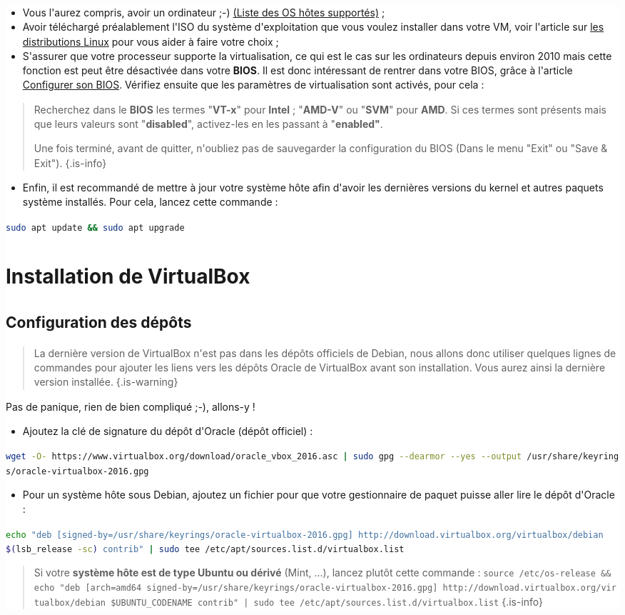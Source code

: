 - Vous l'aurez compris, avoir un ordinateur ;-) [(Liste des OS hôtes supportés)](https://www.virtualbox.org/manual/ch01.html#hostossupport) ;
- Avoir téléchargé préalablement l'ISO du système d'exploitation que vous voulez installer dans votre VM, voir l'article sur [les distributions Linux](./linux-distributions.md#)  pour vous aider à faire votre choix ;
- S'assurer que votre processeur supporte la virtualisation, ce qui est le cas sur les ordinateurs depuis environ 2010 mais cette fonction est peut être désactivée dans votre **BIOS**. Il est donc intéressant de rentrer dans votre BIOS, grâce à l'article [Configurer son BIOS](./bios-boot.md#). Vérifiez ensuite que les paramètres de virtualisation sont activés, pour cela : 
> Recherchez dans le **BIOS** les termes "**VT-x**" pour **Intel** ; "**AMD-V**" ou "**SVM**" pour **AMD**. Si ces termes sont présents mais que leurs valeurs sont "**disabled**", activez-les en les passant à "**enabled"**.
>
> Une fois terminé, avant de quitter, n'oubliez pas de sauvegarder la configuration du BIOS (Dans le menu "Exit" ou "Save & Exit").
{.is-info}

- Enfin, il est recommandé de mettre à jour votre système hôte afin d'avoir les dernières versions du kernel et autres paquets système installés. Pour cela, lancez cette commande :
```bash
sudo apt update && sudo apt upgrade
```   

# Installation de VirtualBox

## Configuration des dépôts

> La dernière version de VirtualBox n'est pas dans les dépôts officiels de Debian, nous allons donc utiliser quelques lignes de commandes pour ajouter les liens vers les dépôts Oracle de VirtualBox avant son installation. Vous aurez ainsi la dernière version installée.
{.is-warning}

Pas de panique, rien de bien compliqué ;-), allons-y !

- Ajoutez la clé de signature du dépôt d'Oracle (dépôt officiel) :
```bash
wget -O- https://www.virtualbox.org/download/oracle_vbox_2016.asc | sudo gpg --dearmor --yes --output /usr/share/keyrings/oracle-virtualbox-2016.gpg
```

- Pour un système hôte sous Debian, ajoutez un fichier pour que votre gestionnaire de paquet puisse aller lire le dépôt d'Oracle :
```bash
echo "deb [signed-by=/usr/share/keyrings/oracle-virtualbox-2016.gpg] http://download.virtualbox.org/virtualbox/debian $(lsb_release -sc) contrib" | sudo tee /etc/apt/sources.list.d/virtualbox.list
```

> Si votre **système hôte est de type Ubuntu ou dérivé** (Mint, ...), lancez plutôt cette commande : 
> `source /etc/os-release && echo "deb [arch=amd64 signed-by=/usr/share/keyrings/oracle-virtualbox-2016.gpg] http://download.virtualbox.org/virtualbox/debian $UBUNTU_CODENAME contrib" | sudo tee /etc/apt/sources.list.d/virtualbox.list`
{.is-info}
